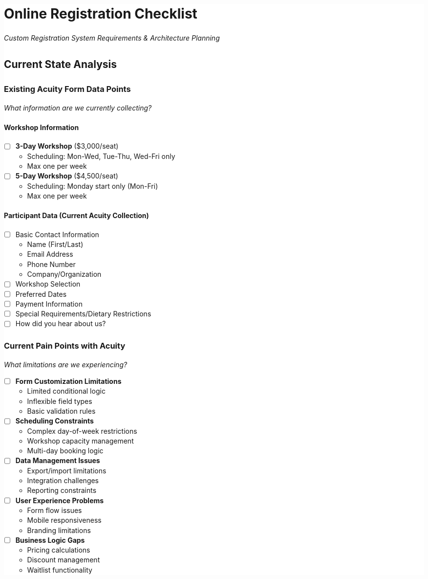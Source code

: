 # Online Registration Checklist
*Custom Registration System Requirements & Architecture Planning*

## Current State Analysis

### Existing Acuity Form Data Points
*What information are we currently collecting?*

#### Workshop Information
- [ ] **3-Day Workshop** ($3,000/seat)
  - Scheduling: Mon-Wed, Tue-Thu, Wed-Fri only
  - Max one per week
- [ ] **5-Day Workshop** ($4,500/seat)
  - Scheduling: Monday start only (Mon-Fri)
  - Max one per week

#### Participant Data (Current Acuity Collection)
- [ ] Basic Contact Information
  - Name (First/Last)
  - Email Address
  - Phone Number
  - Company/Organization
- [ ] Workshop Selection
- [ ] Preferred Dates
- [ ] Payment Information
- [ ] Special Requirements/Dietary Restrictions
- [ ] How did you hear about us?

### Current Pain Points with Acuity
*What limitations are we experiencing?*

- [ ] **Form Customization Limitations**
  - Limited conditional logic
  - Inflexible field types
  - Basic validation rules
- [ ] **Scheduling Constraints**
  - Complex day-of-week restrictions
  - Workshop capacity management
  - Multi-day booking logic
- [ ] **Data Management Issues**
  - Export/import limitations
  - Integration challenges
  - Reporting constraints
- [ ] **User Experience Problems**
  - Form flow issues
  - Mobile responsiveness
  - Branding limitations
- [ ] **Business Logic Gaps**
  - Pricing calculations
  - Discount management
  - Waitlist functionality
